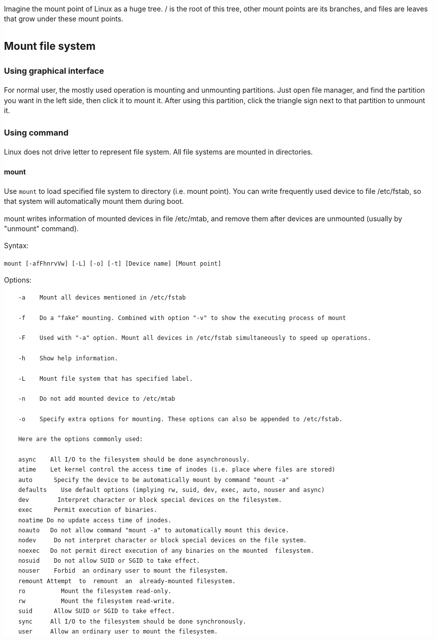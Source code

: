 Imagine the mount point of Linux as a huge tree. / is the root of this tree, other mount points are its branches, and files are leaves that grow under these mount points.

## Mount file system

### Using graphical interface

For normal user, the mostly used operation is mounting and unmounting partitions. Just open file manager, and find the partition you want in the left side, then click it to mount it. After using this partition, click the triangle sign next to that partition to unmount it.

### Using command

Linux does not drive letter to represent file system. All file systems are mounted in directories.

#### mount

Use `mount` to load specified file system to directory (i.e. mount point). You can write frequently used device to file /etc/fstab, so that system will automatically mount them during boot.

mount writes information of mounted devices in file /etc/mtab, and remove them after devices are unmounted (usually by "unmount" command).

Syntax:

    mount [-afFhnrvVw] [-L] [-o] [-t] [Device name] [Mount point] 

Options:

        -a    Mount all devices mentioned in /etc/fstab
        
        -f    Do a "fake" mounting. Combined with option "-v" to show the executing process of mount
        
        -F    Used with "-a" option. Mount all devices in /etc/fstab simultaneously to speed up operations.
        
        -h    Show help information.
        
        -L    Mount file system that has specified label.
        
        -n    Do not add mounted device to /etc/mtab
        
        -o    Specify extra options for mounting. These options can also be appended to /etc/fstab. 

        Here are the options commonly used:

        async    All I/O to the filesystem should be done asynchronously.
        atime    Let kernel control the access time of inodes (i.e. place where files are stored)
        auto      Specify the device to be automatically mount by command "mount -a"
        defaults    Use default options (implying rw, suid, dev, exec, auto, nouser and async)
        dev        Interpret character or block special devices on the filesystem.
        exec      Permit execution of binaries.
        noatime Do no update access time of inodes.
        noauto   Do not allow command "mount -a" to automatically mount this device.
        nodev     Do not interpret character or block special devices on the file system. 
        noexec   Do not permit direct execution of any binaries on the mounted  filesystem. 
        nosuid    Do not allow SUID or SGID to take effect.
        nouser    Forbid  an ordinary user to mount the filesystem.
        remount Attempt  to  remount  an  already-mounted filesystem.
        ro          Mount the filesystem read-only. 
        rw          Mount the filesystem read-write. 
        suid      Allow SUID or SGID to take effect.
        sync     All I/O to the filesystem should be done synchronously. 
        user     Allow an ordinary user to mount the filesystem. 
        